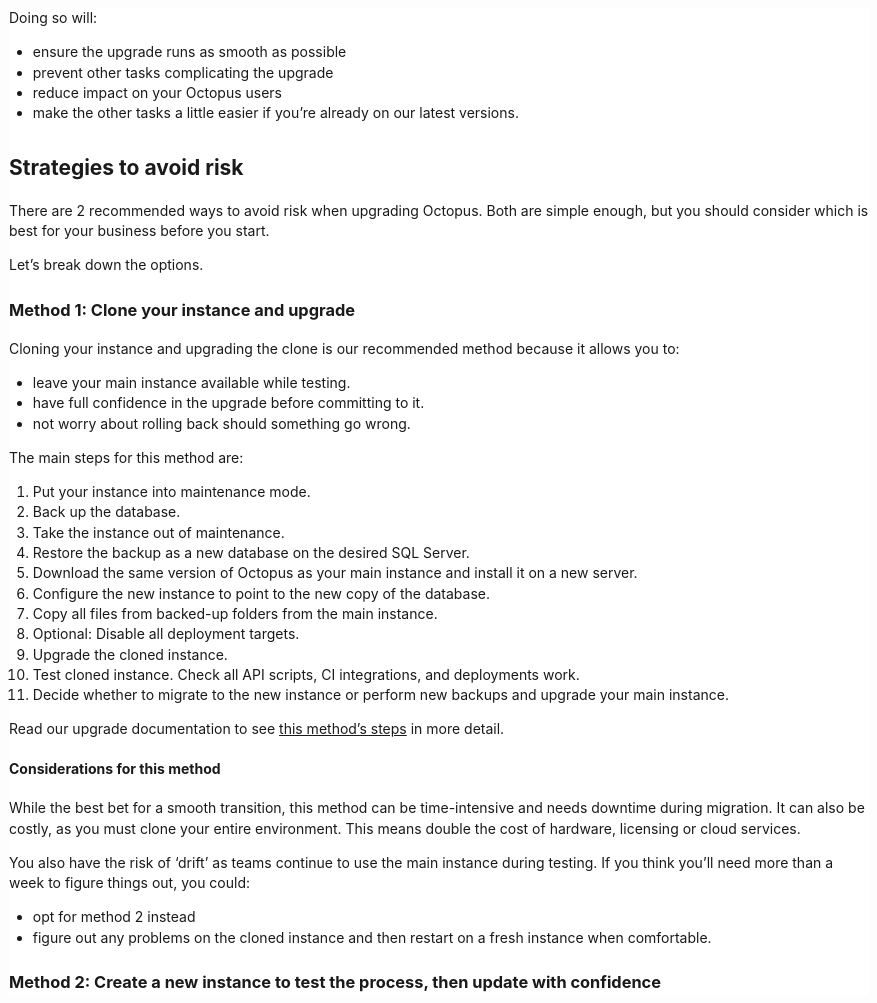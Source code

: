 Doing so will:

- ensure the upgrade runs as smooth as possible
- prevent other tasks complicating the upgrade
- reduce impact on your Octopus users
- make the other tasks a little easier if you’re already on our latest versions.

## Strategies to avoid risk

There are 2 recommended ways to avoid risk when upgrading Octopus. Both are simple enough, but you should consider which is best for your business before you start.

Let’s break down the options.

### Method 1: Clone your instance and upgrade

Cloning your instance and upgrading the clone is our recommended method because it allows you to:

- leave your main instance available while testing.
- have full confidence in the upgrade before committing to it.
- not worry about rolling back should something go wrong.

The main steps for this method are:

1. Put your instance into maintenance mode.
1. Back up the database.
1. Take the instance out of maintenance.
1. Restore the backup as a new database on the desired SQL Server.
1. Download the same version of Octopus as your main instance and install it on a new server.
1. Configure the new instance to point to the new copy of the database.
1. Copy all files from backed-up folders from the main instance.
1. Optional: Disable all deployment targets.
1. Upgrade the cloned instance.
1. Test cloned instance. Check all API scripts, CI integrations, and deployments work.
1. Decide whether to migrate to the new instance or perform new backups and upgrade your main instance.

Read our upgrade documentation to see [this method’s steps](https://octopus.com/docs/administration/upgrading/guide/upgrading-from-octopus-3.x-to-modern#recommended-approach-create-a-cloned-instance) in more detail.

#### Considerations for this method

While the best bet for a smooth transition, this method can be time-intensive and needs downtime during migration. It can also be costly, as you must clone your entire environment. This means double the cost of hardware, licensing or cloud services.

You also have the risk of ‘drift’ as teams continue to use the main instance during testing. If you think you’ll need more than a week to figure things out, you could:

- opt for method 2 instead
- figure out any problems on the cloned instance and then restart on a fresh instance when comfortable.

### Method 2: Create a new instance to test the process, then update with confidence
